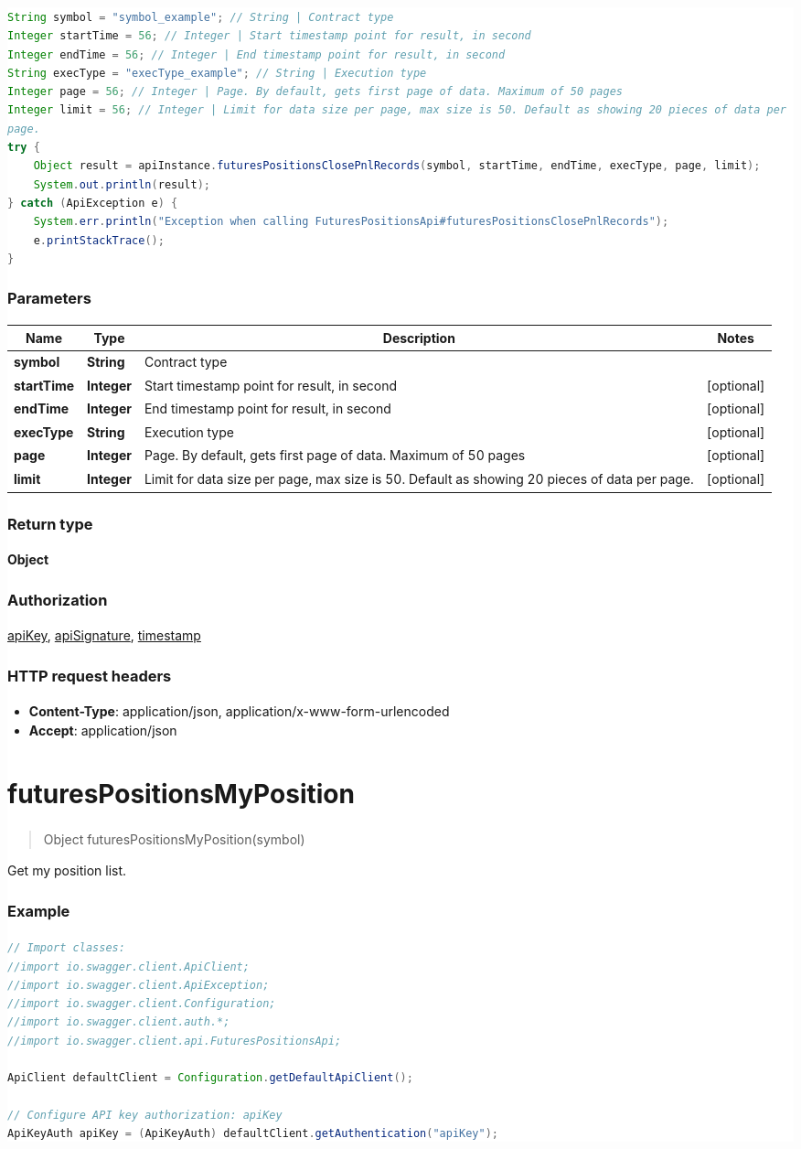 ```java
String symbol = "symbol_example"; // String | Contract type
Integer startTime = 56; // Integer | Start timestamp point for result, in second
Integer endTime = 56; // Integer | End timestamp point for result, in second
String execType = "execType_example"; // String | Execution type
Integer page = 56; // Integer | Page. By default, gets first page of data. Maximum of 50 pages
Integer limit = 56; // Integer | Limit for data size per page, max size is 50. Default as showing 20 pieces of data per page.
try {
    Object result = apiInstance.futuresPositionsClosePnlRecords(symbol, startTime, endTime, execType, page, limit);
    System.out.println(result);
} catch (ApiException e) {
    System.err.println("Exception when calling FuturesPositionsApi#futuresPositionsClosePnlRecords");
    e.printStackTrace();
}
```

### Parameters

Name | Type | Description  | Notes
------------- | ------------- | ------------- | -------------
 **symbol** | **String**| Contract type |
 **startTime** | **Integer**| Start timestamp point for result, in second | [optional]
 **endTime** | **Integer**| End timestamp point for result, in second | [optional]
 **execType** | **String**| Execution type | [optional]
 **page** | **Integer**| Page. By default, gets first page of data. Maximum of 50 pages | [optional]
 **limit** | **Integer**| Limit for data size per page, max size is 50. Default as showing 20 pieces of data per page. | [optional]

### Return type

**Object**

### Authorization

[apiKey](../README.md#apiKey), [apiSignature](../README.md#apiSignature), [timestamp](../README.md#timestamp)

### HTTP request headers

 - **Content-Type**: application/json, application/x-www-form-urlencoded
 - **Accept**: application/json

<a name="futuresPositionsMyPosition"></a>
# **futuresPositionsMyPosition**
> Object futuresPositionsMyPosition(symbol)

Get my position list.

### Example
```java
// Import classes:
//import io.swagger.client.ApiClient;
//import io.swagger.client.ApiException;
//import io.swagger.client.Configuration;
//import io.swagger.client.auth.*;
//import io.swagger.client.api.FuturesPositionsApi;

ApiClient defaultClient = Configuration.getDefaultApiClient();

// Configure API key authorization: apiKey
ApiKeyAuth apiKey = (ApiKeyAuth) defaultClient.getAuthentication("apiKey");
```